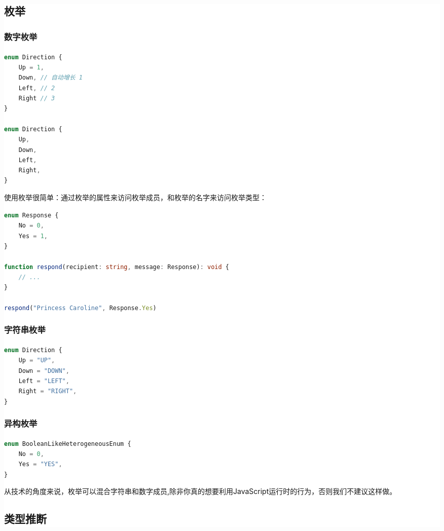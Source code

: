 ## 枚举

### 数字枚举

```ts
enum Direction {
    Up = 1,
    Down, // 自动增长 1
    Left, // 2
    Right // 3
}

enum Direction {
    Up,
    Down,
    Left,
    Right,
}
```

使用枚举很简单：通过枚举的属性来访问枚举成员，和枚举的名字来访问枚举类型：

```ts
enum Response {
    No = 0,
    Yes = 1,
}

function respond(recipient: string, message: Response): void {
    // ...
}

respond("Princess Caroline", Response.Yes)
```

### 字符串枚举

```ts
enum Direction {
    Up = "UP",
    Down = "DOWN",
    Left = "LEFT",
    Right = "RIGHT",
}
```

### 异构枚举

```ts
enum BooleanLikeHeterogeneousEnum {
    No = 0,
    Yes = "YES",
}
```

从技术的角度来说，枚举可以混合字符串和数字成员,除非你真的想要利用JavaScript运行时的行为，否则我们不建议这样做。

## 类型推断
